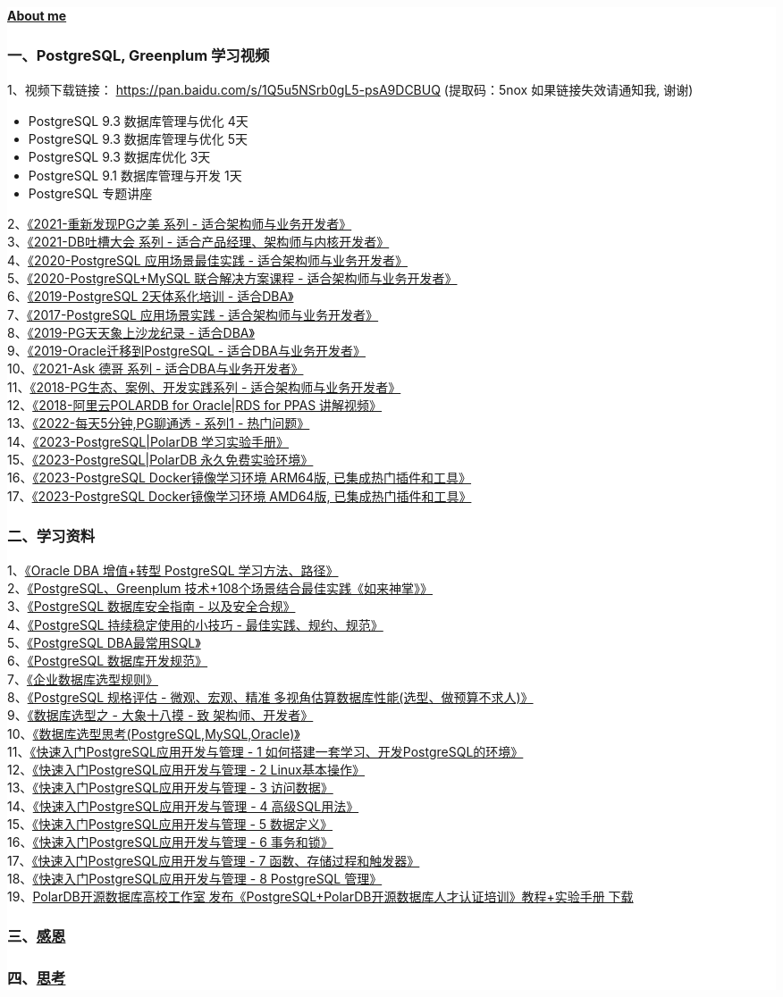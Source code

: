 #### [About me](me/readme.md) 
  
### 一、PostgreSQL, Greenplum 学习视频  
  
1、视频下载链接： https://pan.baidu.com/s/1Q5u5NSrb0gL5-psA9DCBUQ   (提取码：5nox   如果链接失效请通知我, 谢谢)  
- PostgreSQL 9.3 数据库管理与优化 4天  
- PostgreSQL 9.3 数据库管理与优化 5天  
- PostgreSQL 9.3 数据库优化 3天  
- PostgreSQL 9.1 数据库管理与开发 1天  
- PostgreSQL 专题讲座  
  
2、[《2021-重新发现PG之美 系列 - 适合架构师与业务开发者》](202105/20210526_02.md)  
3、[《2021-DB吐槽大会 系列 - 适合产品经理、架构师与内核开发者》](202108/20210823_05.md)  
4、[《2020-PostgreSQL 应用场景最佳实践 - 适合架构师与业务开发者》](202009/20200903_02.md)  
5、[《2020-PostgreSQL+MySQL 联合解决方案课程 - 适合架构师与业务开发者》](202001/20200118_02.md)  
6、[《2019-PostgreSQL 2天体系化培训 - 适合DBA》](201901/20190105_01.md)  
7、[《2017-PostgreSQL 应用场景实践 - 适合架构师与业务开发者》](201805/20180524_02.md)  
8、[《2019-PG天天象上沙龙纪录 - 适合DBA》](201801/20180121_01.md)  
9、[《2019-Oracle迁移到PostgreSQL - 适合DBA与业务开发者》](201906/20190615_03.md)    
10、[《2021-Ask 德哥 系列 - 适合DBA与业务开发者》](202109/20210928_01.md)    
11、[《2018-PG生态、案例、开发实践系列 - 适合架构师与业务开发者》](https://edu.aliyun.com/course/836/lesson/list)  
12、[《2018-阿里云POLARDB for Oracle|RDS for PPAS 讲解视频》](https://yq.aliyun.com/live/582)  
13、[《2022-每天5分钟,PG聊通透 - 系列1 - 热门问题》](202112/20211209_02.md)   
14、[《2023-PostgreSQL|PolarDB 学习实验手册》](202308/20230822_02.md)     
15、[《2023-PostgreSQL|PolarDB 永久免费实验环境》](https://developer.aliyun.com/adc/scenario/f55dbfac77c0467a9d3cd95ff6697a31)     
16、[《2023-PostgreSQL Docker镜像学习环境 ARM64版, 已集成热门插件和工具》](202308/20230814_02.md)     
17、[《2023-PostgreSQL Docker镜像学习环境 AMD64版, 已集成热门插件和工具》](202307/20230710_03.md)     
  
### 二、学习资料  
  
1、[《Oracle DBA 增值+转型 PostgreSQL 学习方法、路径》](201804/20180425_01.md)   
2、[《PostgreSQL、Greenplum 技术+108个场景结合最佳实践《如来神掌》》](201706/20170601_02.md)    
3、[《PostgreSQL 数据库安全指南 - 以及安全合规》](201506/20150601_01.md)    
4、[《PostgreSQL 持续稳定使用的小技巧 - 最佳实践、规约、规范》](201902/20190219_02.md)    
5、[《PostgreSQL DBA最常用SQL》](202005/20200509_02.md)    
6、[《PostgreSQL 数据库开发规范》](201609/20160926_01.md)    
7、[《企业数据库选型规则》](197001/20190214_01.md)    
8、[《PostgreSQL 规格评估 - 微观、宏观、精准 多视角估算数据库性能(选型、做预算不求人)》](201709/20170921_01.md)    
9、[《数据库选型之 - 大象十八摸 - 致 架构师、开发者》](201702/20170209_01.md)    
10、[《数据库选型思考(PostgreSQL,MySQL,Oracle)》](201702/20170208_03.md)    
11、[《快速入门PostgreSQL应用开发与管理 - 1 如何搭建一套学习、开发PostgreSQL的环境》](201704/20170411_01.md)    
12、[《快速入门PostgreSQL应用开发与管理 - 2 Linux基本操作》](201704/20170411_02.md)    
13、[《快速入门PostgreSQL应用开发与管理 - 3 访问数据》](201704/20170411_03.md)    
14、[《快速入门PostgreSQL应用开发与管理 - 4 高级SQL用法》](201704/20170411_04.md)    
15、[《快速入门PostgreSQL应用开发与管理 - 5 数据定义》](201704/20170411_05.md)    
16、[《快速入门PostgreSQL应用开发与管理 - 6 事务和锁》](201704/20170412_01.md)    
17、[《快速入门PostgreSQL应用开发与管理 - 7 函数、存储过程和触发器》](201704/20170412_02.md)    
18、[《快速入门PostgreSQL应用开发与管理 - 8 PostgreSQL 管理》](201704/20170412_04.md)    
19、[PolarDB开源数据库高校工作室 发布《PostgreSQL+PolarDB开源数据库人才认证培训》教程+实验手册 下载](202306/20230616_03.md)    
  
### 三、[感恩](201803/20180322_12.md)  
### 四、[思考](class/35.md)  
  